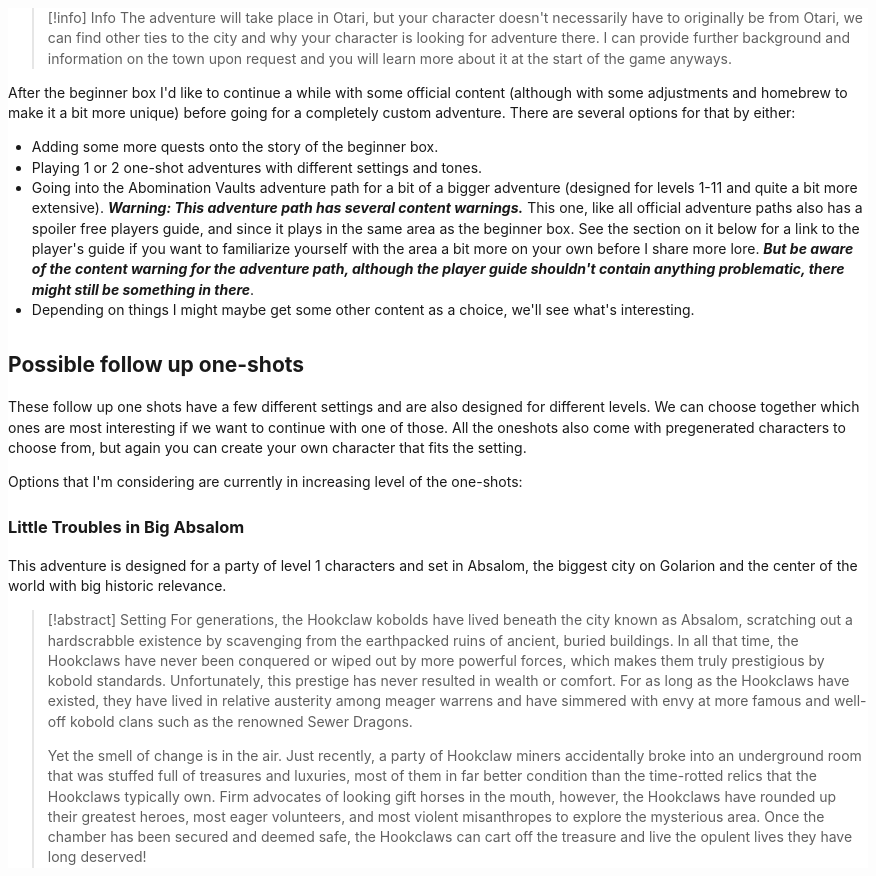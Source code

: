 > [!info] Info
> The adventure will take place in Otari, but your character doesn't necessarily have to originally be from Otari, we can find other ties to the city and why your character is looking for adventure there. I can provide further background and information on the town upon request and you will learn more about it at the start of the game anyways.

After the beginner box I'd like to continue a while with some official content (although with some adjustments and homebrew to make it a bit more unique) before going for a completely custom adventure. There are several options for that by either:

- Adding some more quests onto the story of the beginner box.
- Playing 1 or 2 one-shot adventures with different settings and tones.
- Going into the Abomination Vaults adventure path for a bit of a bigger adventure (designed for levels 1-11 and quite a bit more extensive). ***Warning: This adventure path has several content warnings.*** This one, like all official adventure paths also has a spoiler free players guide, and since it plays in the same area as the beginner box. See the section on it below for a link to the player's guide if you want to familiarize yourself with the area a bit more on your own before I share more lore. ***But be aware of the content warning for the adventure path, although the player guide shouldn't contain anything problematic, there might still be something in there***.
- Depending on things I might maybe get some other content as a choice, we'll see what's interesting.

## Possible follow up one-shots

These follow up one shots have a few different settings and are also designed for different levels. We can choose together which ones are most interesting if we want to continue with one of those. All the oneshots also come with pregenerated characters to choose from, but again you can create your own character that fits the setting.

Options that I'm considering are currently in increasing level of the one-shots:

### Little Troubles in Big Absalom

This adventure is designed for a party of level 1 characters and set in Absalom, the biggest city on Golarion and the center of the world with big historic relevance.

> [!abstract] Setting
> For generations, the Hookclaw kobolds have lived beneath the city known as Absalom, scratching out a hardscrabble existence by scavenging from the earthpacked ruins of ancient, buried buildings. In all that time, the Hookclaws have never been conquered or wiped out by more powerful forces, which makes them truly prestigious by kobold standards. Unfortunately, this prestige has never resulted in wealth or comfort. For as long as the Hookclaws have existed, they have lived in relative austerity among meager warrens and have simmered with envy at more famous and well-off kobold clans such as the renowned Sewer Dragons.
> 
> Yet the smell of change is in the air. Just recently, a party of Hookclaw miners accidentally broke into an underground room that was stuffed full of treasures and luxuries, most of them in far better condition than the time-rotted relics that the Hookclaws typically own. Firm advocates of looking gift horses in the mouth, however, the Hookclaws have rounded up their greatest heroes, most eager volunteers, and most violent misanthropes to explore the mysterious area. Once the chamber has been secured and deemed safe, the Hookclaws can cart off the treasure and live the opulent lives they have long deserved!
